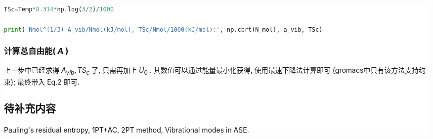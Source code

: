 ```python
TSc=Temp*8.314*np.log(3/2)/1000

print('Nmol^(1/3) A_vib/Nmol(kJ/mol), TSc/Nmol/1000(kJ/mol):', np.cbrt(N_mol), a_vib, TSc)
```
### 计算总自由能( $A$ )
上一步中已经求得 $A_{vib}, TS_c$ 了, 只需再加上 $U_0$ . 其数值可以通过能量最小化获得, 使用最速下降法计算即可 (gromacs中只有该方法支持约束); 最终带入 Eq.2 即可.

## 待补充内容
Pauling's residual entropy, 1PT+AC, 2PT method, Vibrational modes in ASE.

[^1]:Introduction to Modern Statistical Mechanics-pp:90-92
[^2]:J. Chem. Phys. 150, 194111 (2019)
[^3]:Two Faces of the Two-Phase Thermodynamic Model. J.Chem.TheoryComput.2021, 17, 7187−7194
[^4]:J. Phys. Chem. B2010,114,8191–8198
[^5]:Nanoscale, 2020, 12, 18701
[^6]:J.Chem.TheoryComput.2013, 9, 2887−2899
